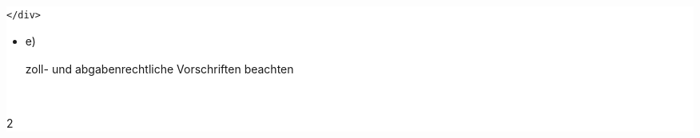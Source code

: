     </div>

  - e)
    
    <div style="">
    
    zoll- und abgabenrechtliche Vorschriften beachten
    
    </div>

</td>

<td style="border-right: 0.5pt solid ; " align="center" valign="top" charoff="50">

 

</td>

<td style align="center" valign="middle" charoff="50">

2

</td>

</tr>

</tbody>

</table>

</div>

</div>

</div>
